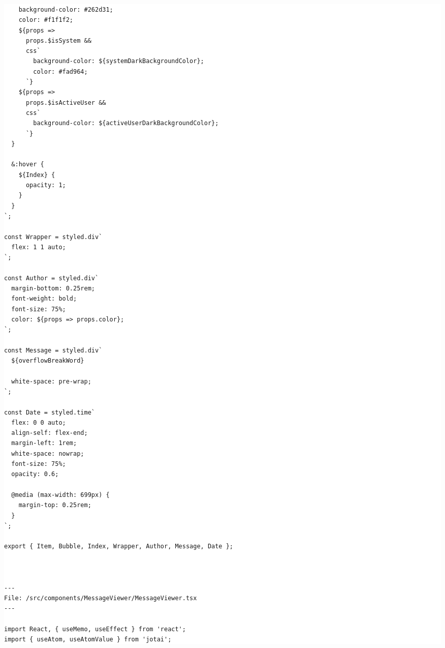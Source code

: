 ```
    background-color: #262d31;
    color: #f1f1f2;
    ${props =>
      props.$isSystem &&
      css`
        background-color: ${systemDarkBackgroundColor};
        color: #fad964;
      `}
    ${props =>
      props.$isActiveUser &&
      css`
        background-color: ${activeUserDarkBackgroundColor};
      `}
  }

  &:hover {
    ${Index} {
      opacity: 1;
    }
  }
`;

const Wrapper = styled.div`
  flex: 1 1 auto;
`;

const Author = styled.div`
  margin-bottom: 0.25rem;
  font-weight: bold;
  font-size: 75%;
  color: ${props => props.color};
`;

const Message = styled.div`
  ${overflowBreakWord}

  white-space: pre-wrap;
`;

const Date = styled.time`
  flex: 0 0 auto;
  align-self: flex-end;
  margin-left: 1rem;
  white-space: nowrap;
  font-size: 75%;
  opacity: 0.6;

  @media (max-width: 699px) {
    margin-top: 0.25rem;
  }
`;

export { Item, Bubble, Index, Wrapper, Author, Message, Date };



---
File: /src/components/MessageViewer/MessageViewer.tsx
---

import React, { useMemo, useEffect } from 'react';
import { useAtom, useAtomValue } from 'jotai';

```